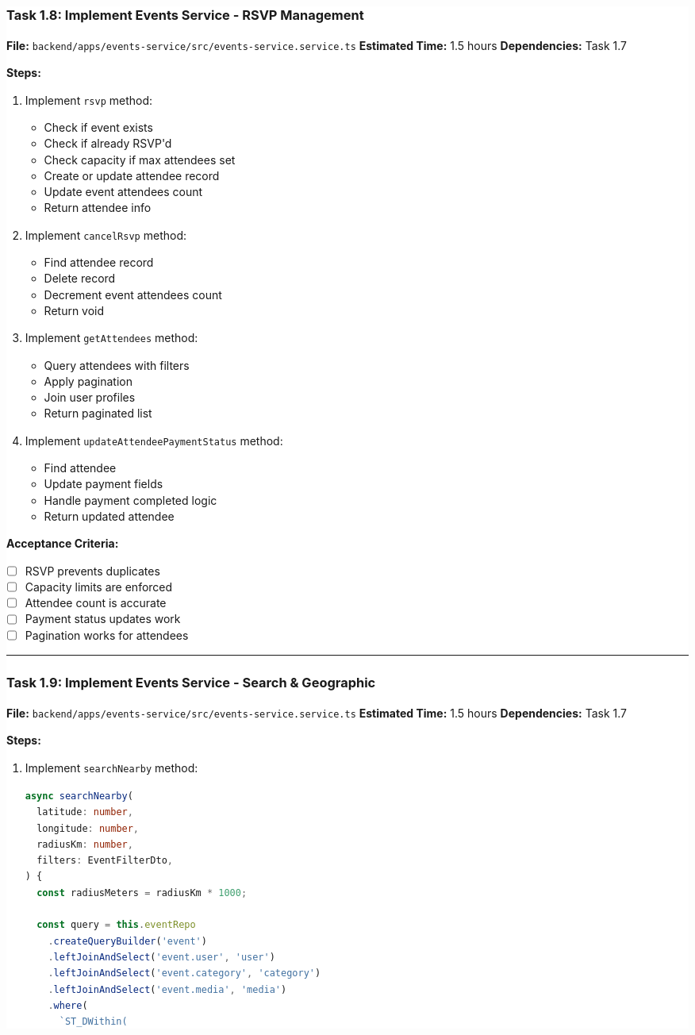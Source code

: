 
### Task 1.8: Implement Events Service - RSVP Management
**File:** `backend/apps/events-service/src/events-service.service.ts`
**Estimated Time:** 1.5 hours
**Dependencies:** Task 1.7

**Steps:**
1. Implement `rsvp` method:
   - Check if event exists
   - Check if already RSVP'd
   - Check capacity if max attendees set
   - Create or update attendee record
   - Update event attendees count
   - Return attendee info

2. Implement `cancelRsvp` method:
   - Find attendee record
   - Delete record
   - Decrement event attendees count
   - Return void

3. Implement `getAttendees` method:
   - Query attendees with filters
   - Apply pagination
   - Join user profiles
   - Return paginated list

4. Implement `updateAttendeePaymentStatus` method:
   - Find attendee
   - Update payment fields
   - Handle payment completed logic
   - Return updated attendee

**Acceptance Criteria:**
- [ ] RSVP prevents duplicates
- [ ] Capacity limits are enforced
- [ ] Attendee count is accurate
- [ ] Payment status updates work
- [ ] Pagination works for attendees

---

### Task 1.9: Implement Events Service - Search & Geographic
**File:** `backend/apps/events-service/src/events-service.service.ts`
**Estimated Time:** 1.5 hours
**Dependencies:** Task 1.7

**Steps:**
1. Implement `searchNearby` method:
   ```typescript
   async searchNearby(
     latitude: number,
     longitude: number,
     radiusKm: number,
     filters: EventFilterDto,
   ) {
     const radiusMeters = radiusKm * 1000;

     const query = this.eventRepo
       .createQueryBuilder('event')
       .leftJoinAndSelect('event.user', 'user')
       .leftJoinAndSelect('event.category', 'category')
       .leftJoinAndSelect('event.media', 'media')
       .where(
         `ST_DWithin(
   ```
